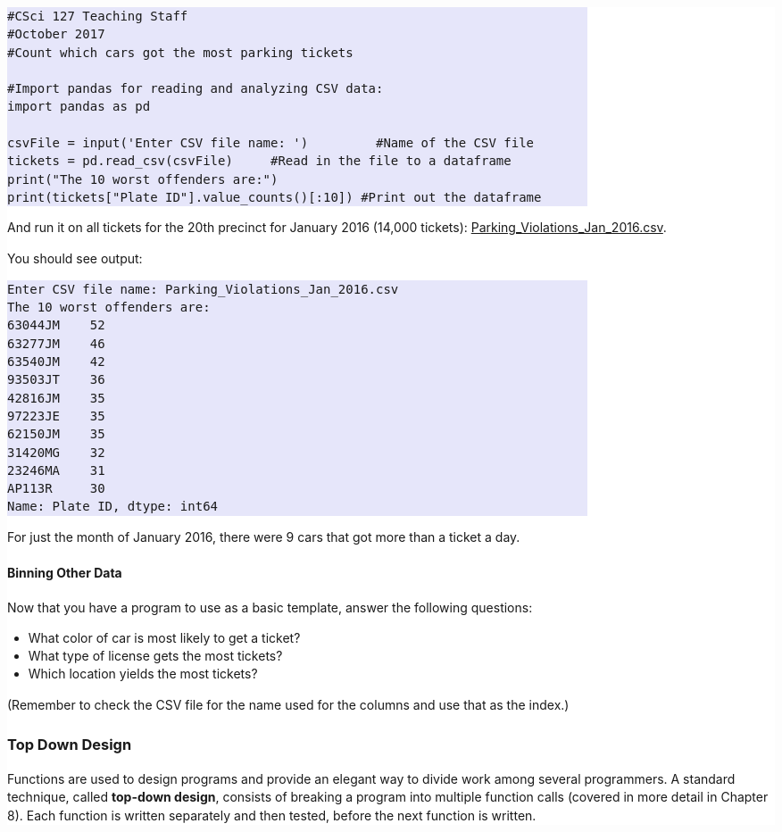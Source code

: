 <pre style = "background-color:lavender;width:650px">
#CSci 127 Teaching Staff
#October 2017
#Count which cars got the most parking tickets

#Import pandas for reading and analyzing CSV data:
import pandas as pd

csvFile = input('Enter CSV file name: ')         #Name of the CSV file
tickets = pd.read_csv(csvFile)     #Read in the file to a dataframe
print("The 10 worst offenders are:")
print(tickets["Plate ID"].value_counts()[:10]) #Print out the dataframe
</pre>

<p>And run it on all tickets for the 20th precinct for January 2016 (14,000 tickets):  
<a href="../f17/Parking_Violations_Jan_2016.csv">Parking_Violations_Jan_2016.csv</a>.

<p>You should see output:
<pre style = "background-color:lavender;width:650px">
Enter CSV file name: Parking_Violations_Jan_2016.csv
The 10 worst offenders are:
63044JM    52
63277JM    46
63540JM    42
93503JT    36
42816JM    35
97223JE    35
62150JM    35
31420MG    32
23246MA    31
AP113R     30
Name: Plate ID, dtype: int64
</pre>
<p>For just the month of January 2016, there were 9 cars that got more than a ticket a day.


<h4>Binning Other Data</h4>

<p>Now that you have a program to use as a basic template, answer the following questions:
<ul>
	<li> What color of car is most likely to get a ticket?
	<li> What type of license gets the most tickets?
	<li> Which location yields the most tickets?
</ul>	
(Remember to check the CSV file for the name used for the columns and use that as the index.)

</div>
			

<div>
<h3>Top Down Design</h3>

<p>
Functions are used to design programs and provide an elegant 
way to divide work among several programmers.  A standard technique,
called <b>top-down design</b>, consists of breaking a program into multiple
function calls (covered in more detail in Chapter 8).  
Each function is written separately and then tested, before
the next function is written.  
